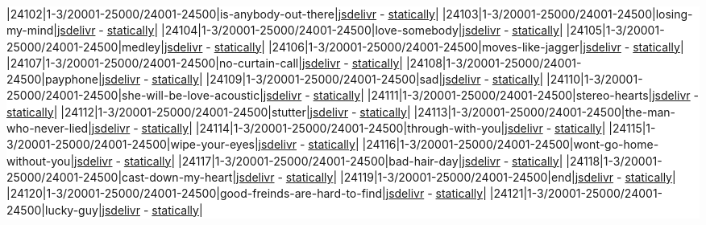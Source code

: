|24102|1-3/20001-25000/24001-24500|is-anybody-out-there|[jsdelivr](https://cdn.jsdelivr.net/gh/dbchord/png-old-c-600x600_1-3/20001-25000/24001-24500/is-anybody-out-there.png) - [statically](https://cdn.statically.io/gh/dbchord/png-old-c-600x600_1-3/img/20001-25000/24001-24500/is-anybody-out-there.png)|
|24103|1-3/20001-25000/24001-24500|losing-my-mind|[jsdelivr](https://cdn.jsdelivr.net/gh/dbchord/png-old-c-600x600_1-3/20001-25000/24001-24500/losing-my-mind.png) - [statically](https://cdn.statically.io/gh/dbchord/png-old-c-600x600_1-3/img/20001-25000/24001-24500/losing-my-mind.png)|
|24104|1-3/20001-25000/24001-24500|love-somebody|[jsdelivr](https://cdn.jsdelivr.net/gh/dbchord/png-old-c-600x600_1-3/20001-25000/24001-24500/love-somebody.png) - [statically](https://cdn.statically.io/gh/dbchord/png-old-c-600x600_1-3/img/20001-25000/24001-24500/love-somebody.png)|
|24105|1-3/20001-25000/24001-24500|medley|[jsdelivr](https://cdn.jsdelivr.net/gh/dbchord/png-old-c-600x600_1-3/20001-25000/24001-24500/medley.png) - [statically](https://cdn.statically.io/gh/dbchord/png-old-c-600x600_1-3/img/20001-25000/24001-24500/medley.png)|
|24106|1-3/20001-25000/24001-24500|moves-like-jagger|[jsdelivr](https://cdn.jsdelivr.net/gh/dbchord/png-old-c-600x600_1-3/20001-25000/24001-24500/moves-like-jagger.png) - [statically](https://cdn.statically.io/gh/dbchord/png-old-c-600x600_1-3/img/20001-25000/24001-24500/moves-like-jagger.png)|
|24107|1-3/20001-25000/24001-24500|no-curtain-call|[jsdelivr](https://cdn.jsdelivr.net/gh/dbchord/png-old-c-600x600_1-3/20001-25000/24001-24500/no-curtain-call.png) - [statically](https://cdn.statically.io/gh/dbchord/png-old-c-600x600_1-3/img/20001-25000/24001-24500/no-curtain-call.png)|
|24108|1-3/20001-25000/24001-24500|payphone|[jsdelivr](https://cdn.jsdelivr.net/gh/dbchord/png-old-c-600x600_1-3/20001-25000/24001-24500/payphone.png) - [statically](https://cdn.statically.io/gh/dbchord/png-old-c-600x600_1-3/img/20001-25000/24001-24500/payphone.png)|
|24109|1-3/20001-25000/24001-24500|sad|[jsdelivr](https://cdn.jsdelivr.net/gh/dbchord/png-old-c-600x600_1-3/20001-25000/24001-24500/sad.png) - [statically](https://cdn.statically.io/gh/dbchord/png-old-c-600x600_1-3/img/20001-25000/24001-24500/sad.png)|
|24110|1-3/20001-25000/24001-24500|she-will-be-love-acoustic|[jsdelivr](https://cdn.jsdelivr.net/gh/dbchord/png-old-c-600x600_1-3/20001-25000/24001-24500/she-will-be-love-acoustic.png) - [statically](https://cdn.statically.io/gh/dbchord/png-old-c-600x600_1-3/img/20001-25000/24001-24500/she-will-be-love-acoustic.png)|
|24111|1-3/20001-25000/24001-24500|stereo-hearts|[jsdelivr](https://cdn.jsdelivr.net/gh/dbchord/png-old-c-600x600_1-3/20001-25000/24001-24500/stereo-hearts.png) - [statically](https://cdn.statically.io/gh/dbchord/png-old-c-600x600_1-3/img/20001-25000/24001-24500/stereo-hearts.png)|
|24112|1-3/20001-25000/24001-24500|stutter|[jsdelivr](https://cdn.jsdelivr.net/gh/dbchord/png-old-c-600x600_1-3/20001-25000/24001-24500/stutter.png) - [statically](https://cdn.statically.io/gh/dbchord/png-old-c-600x600_1-3/img/20001-25000/24001-24500/stutter.png)|
|24113|1-3/20001-25000/24001-24500|the-man-who-never-lied|[jsdelivr](https://cdn.jsdelivr.net/gh/dbchord/png-old-c-600x600_1-3/20001-25000/24001-24500/the-man-who-never-lied.png) - [statically](https://cdn.statically.io/gh/dbchord/png-old-c-600x600_1-3/img/20001-25000/24001-24500/the-man-who-never-lied.png)|
|24114|1-3/20001-25000/24001-24500|through-with-you|[jsdelivr](https://cdn.jsdelivr.net/gh/dbchord/png-old-c-600x600_1-3/20001-25000/24001-24500/through-with-you.png) - [statically](https://cdn.statically.io/gh/dbchord/png-old-c-600x600_1-3/img/20001-25000/24001-24500/through-with-you.png)|
|24115|1-3/20001-25000/24001-24500|wipe-your-eyes|[jsdelivr](https://cdn.jsdelivr.net/gh/dbchord/png-old-c-600x600_1-3/20001-25000/24001-24500/wipe-your-eyes.png) - [statically](https://cdn.statically.io/gh/dbchord/png-old-c-600x600_1-3/img/20001-25000/24001-24500/wipe-your-eyes.png)|
|24116|1-3/20001-25000/24001-24500|wont-go-home-without-you|[jsdelivr](https://cdn.jsdelivr.net/gh/dbchord/png-old-c-600x600_1-3/20001-25000/24001-24500/wont-go-home-without-you.png) - [statically](https://cdn.statically.io/gh/dbchord/png-old-c-600x600_1-3/img/20001-25000/24001-24500/wont-go-home-without-you.png)|
|24117|1-3/20001-25000/24001-24500|bad-hair-day|[jsdelivr](https://cdn.jsdelivr.net/gh/dbchord/png-old-c-600x600_1-3/20001-25000/24001-24500/bad-hair-day.png) - [statically](https://cdn.statically.io/gh/dbchord/png-old-c-600x600_1-3/img/20001-25000/24001-24500/bad-hair-day.png)|
|24118|1-3/20001-25000/24001-24500|cast-down-my-heart|[jsdelivr](https://cdn.jsdelivr.net/gh/dbchord/png-old-c-600x600_1-3/20001-25000/24001-24500/cast-down-my-heart.png) - [statically](https://cdn.statically.io/gh/dbchord/png-old-c-600x600_1-3/img/20001-25000/24001-24500/cast-down-my-heart.png)|
|24119|1-3/20001-25000/24001-24500|end|[jsdelivr](https://cdn.jsdelivr.net/gh/dbchord/png-old-c-600x600_1-3/20001-25000/24001-24500/end.png) - [statically](https://cdn.statically.io/gh/dbchord/png-old-c-600x600_1-3/img/20001-25000/24001-24500/end.png)|
|24120|1-3/20001-25000/24001-24500|good-freinds-are-hard-to-find|[jsdelivr](https://cdn.jsdelivr.net/gh/dbchord/png-old-c-600x600_1-3/20001-25000/24001-24500/good-freinds-are-hard-to-find.png) - [statically](https://cdn.statically.io/gh/dbchord/png-old-c-600x600_1-3/img/20001-25000/24001-24500/good-freinds-are-hard-to-find.png)|
|24121|1-3/20001-25000/24001-24500|lucky-guy|[jsdelivr](https://cdn.jsdelivr.net/gh/dbchord/png-old-c-600x600_1-3/20001-25000/24001-24500/lucky-guy.png) - [statically](https://cdn.statically.io/gh/dbchord/png-old-c-600x600_1-3/img/20001-25000/24001-24500/lucky-guy.png)|